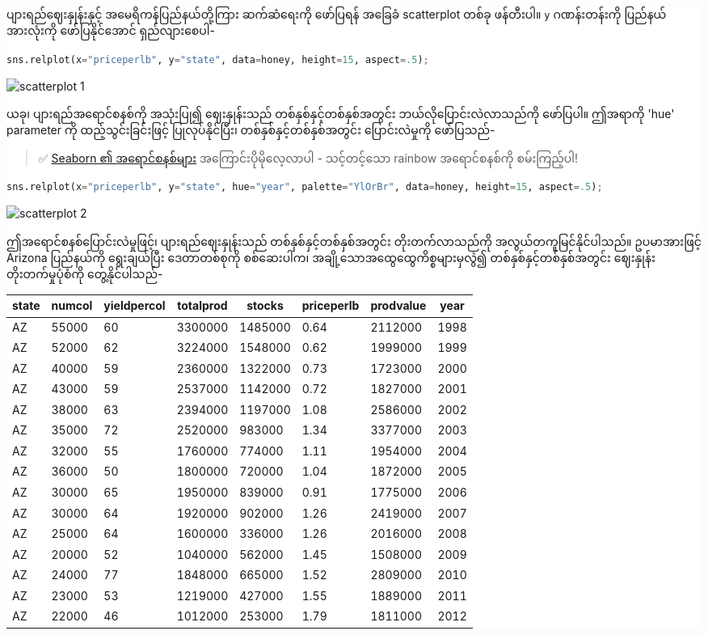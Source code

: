 ပျားရည်ဈေးနှုန်းနှင့် အမေရိကန်ပြည်နယ်တို့ကြား ဆက်ဆံရေးကို ဖော်ပြရန် အခြေခံ scatterplot တစ်ခု ဖန်တီးပါ။ `y` ဂဏန်းတန်းကို ပြည်နယ်အားလုံးကို ဖော်ပြနိုင်အောင် ရှည်လျားစေပါ-

```python
sns.relplot(x="priceperlb", y="state", data=honey, height=15, aspect=.5);
```  
![scatterplot 1](../../../../3-Data-Visualization/12-visualization-relationships/images/scatter1.png)

ယခု၊ ပျားရည်အရောင်စနစ်ကို အသုံးပြု၍ ဈေးနှုန်းသည် တစ်နှစ်နှင့်တစ်နှစ်အတွင်း ဘယ်လိုပြောင်းလဲလာသည်ကို ဖော်ပြပါ။ ဤအရာကို 'hue' parameter ကို ထည့်သွင်းခြင်းဖြင့် ပြုလုပ်နိုင်ပြီး၊ တစ်နှစ်နှင့်တစ်နှစ်အတွင်း ပြောင်းလဲမှုကို ဖော်ပြသည်-

> ✅ [Seaborn ၏ အရောင်စနစ်များ](https://seaborn.pydata.org/tutorial/color_palettes.html) အကြောင်းပိုမိုလေ့လာပါ - သင့်တင့်သော rainbow အရောင်စနစ်ကို စမ်းကြည့်ပါ!

```python
sns.relplot(x="priceperlb", y="state", hue="year", palette="YlOrBr", data=honey, height=15, aspect=.5);
```  
![scatterplot 2](../../../../3-Data-Visualization/12-visualization-relationships/images/scatter2.png)

ဤအရောင်စနစ်ပြောင်းလဲမှုဖြင့်၊ ပျားရည်ဈေးနှုန်းသည် တစ်နှစ်နှင့်တစ်နှစ်အတွင်း တိုးတက်လာသည်ကို အလွယ်တကူမြင်နိုင်ပါသည်။ ဥပမာအားဖြင့် Arizona ပြည်နယ်ကို ရွေးချယ်ပြီး ဒေတာတစ်စုကို စစ်ဆေးပါက၊ အချို့သောအထွေထွေကိစ္စများမှလွဲ၍ တစ်နှစ်နှင့်တစ်နှစ်အတွင်း ဈေးနှုန်းတိုးတက်မှုပုံစံကို တွေ့နိုင်ပါသည်-

| state | numcol | yieldpercol | totalprod | stocks  | priceperlb | prodvalue | year |
| ----- | ------ | ----------- | --------- | ------- | ---------- | --------- | ---- |
| AZ    | 55000  | 60          | 3300000   | 1485000 | 0.64       | 2112000   | 1998 |
| AZ    | 52000  | 62          | 3224000   | 1548000 | 0.62       | 1999000   | 1999 |
| AZ    | 40000  | 59          | 2360000   | 1322000 | 0.73       | 1723000   | 2000 |
| AZ    | 43000  | 59          | 2537000   | 1142000 | 0.72       | 1827000   | 2001 |
| AZ    | 38000  | 63          | 2394000   | 1197000 | 1.08       | 2586000   | 2002 |
| AZ    | 35000  | 72          | 2520000   | 983000  | 1.34       | 3377000   | 2003 |
| AZ    | 32000  | 55          | 1760000   | 774000  | 1.11       | 1954000   | 2004 |
| AZ    | 36000  | 50          | 1800000   | 720000  | 1.04       | 1872000   | 2005 |
| AZ    | 30000  | 65          | 1950000   | 839000  | 0.91       | 1775000   | 2006 |
| AZ    | 30000  | 64          | 1920000   | 902000  | 1.26       | 2419000   | 2007 |
| AZ    | 25000  | 64          | 1600000   | 336000  | 1.26       | 2016000   | 2008 |
| AZ    | 20000  | 52          | 1040000   | 562000  | 1.45       | 1508000   | 2009 |
| AZ    | 24000  | 77          | 1848000   | 665000  | 1.52       | 2809000   | 2010 |
| AZ    | 23000  | 53          | 1219000   | 427000  | 1.55       | 1889000   | 2011 |
| AZ    | 22000  | 46          | 1012000   | 253000  | 1.79       | 1811000   | 2012 |

